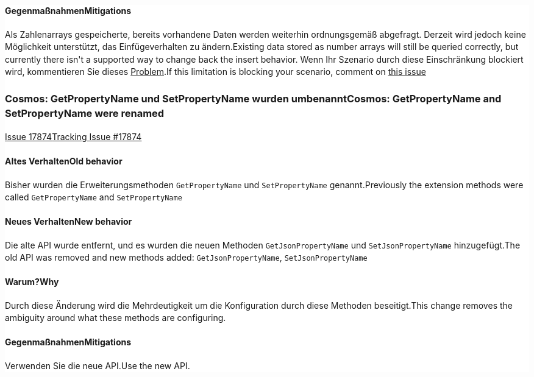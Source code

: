 #### <a name="mitigations"></a><span data-ttu-id="11201-310">Gegenmaßnahmen</span><span class="sxs-lookup"><span data-stu-id="11201-310">Mitigations</span></span>

<span data-ttu-id="11201-311">Als Zahlenarrays gespeicherte, bereits vorhandene Daten werden weiterhin ordnungsgemäß abgefragt. Derzeit wird jedoch keine Möglichkeit unterstützt, das Einfügeverhalten zu ändern.</span><span class="sxs-lookup"><span data-stu-id="11201-311">Existing data stored as number arrays will still be queried correctly, but currently there isn't a supported way to change back the insert behavior.</span></span> <span data-ttu-id="11201-312">Wenn Ihr Szenario durch diese Einschränkung blockiert wird, kommentieren Sie dieses [Problem](https://github.com/dotnet/efcore/issues/17306).</span><span class="sxs-lookup"><span data-stu-id="11201-312">If this limitation is blocking your scenario, comment on [this issue](https://github.com/dotnet/efcore/issues/17306)</span></span>

<a name="cosmos-metadata"></a>

### <a name="cosmos-getpropertyname-and-setpropertyname-were-renamed"></a><span data-ttu-id="11201-313">Cosmos: GetPropertyName und SetPropertyName wurden umbenannt</span><span class="sxs-lookup"><span data-stu-id="11201-313">Cosmos: GetPropertyName and SetPropertyName were renamed</span></span>

[<span data-ttu-id="11201-314">Issue 17874</span><span class="sxs-lookup"><span data-stu-id="11201-314">Tracking Issue #17874</span></span>](https://github.com/dotnet/efcore/issues/17874)

#### <a name="old-behavior"></a><span data-ttu-id="11201-315">Altes Verhalten</span><span class="sxs-lookup"><span data-stu-id="11201-315">Old behavior</span></span>

<span data-ttu-id="11201-316">Bisher wurden die Erweiterungsmethoden `GetPropertyName` und `SetPropertyName` genannt.</span><span class="sxs-lookup"><span data-stu-id="11201-316">Previously the extension methods were called `GetPropertyName` and `SetPropertyName`</span></span>

#### <a name="new-behavior"></a><span data-ttu-id="11201-317">Neues Verhalten</span><span class="sxs-lookup"><span data-stu-id="11201-317">New behavior</span></span>

<span data-ttu-id="11201-318">Die alte API wurde entfernt, und es wurden die neuen Methoden `GetJsonPropertyName` und `SetJsonPropertyName` hinzugefügt.</span><span class="sxs-lookup"><span data-stu-id="11201-318">The old API was removed and new methods added: `GetJsonPropertyName`, `SetJsonPropertyName`</span></span>

#### <a name="why"></a><span data-ttu-id="11201-319">Warum?</span><span class="sxs-lookup"><span data-stu-id="11201-319">Why</span></span>

<span data-ttu-id="11201-320">Durch diese Änderung wird die Mehrdeutigkeit um die Konfiguration durch diese Methoden beseitigt.</span><span class="sxs-lookup"><span data-stu-id="11201-320">This change removes the ambiguity around what these methods are configuring.</span></span>

#### <a name="mitigations"></a><span data-ttu-id="11201-321">Gegenmaßnahmen</span><span class="sxs-lookup"><span data-stu-id="11201-321">Mitigations</span></span>

<span data-ttu-id="11201-322">Verwenden Sie die neue API.</span><span class="sxs-lookup"><span data-stu-id="11201-322">Use the new API.</span></span>
